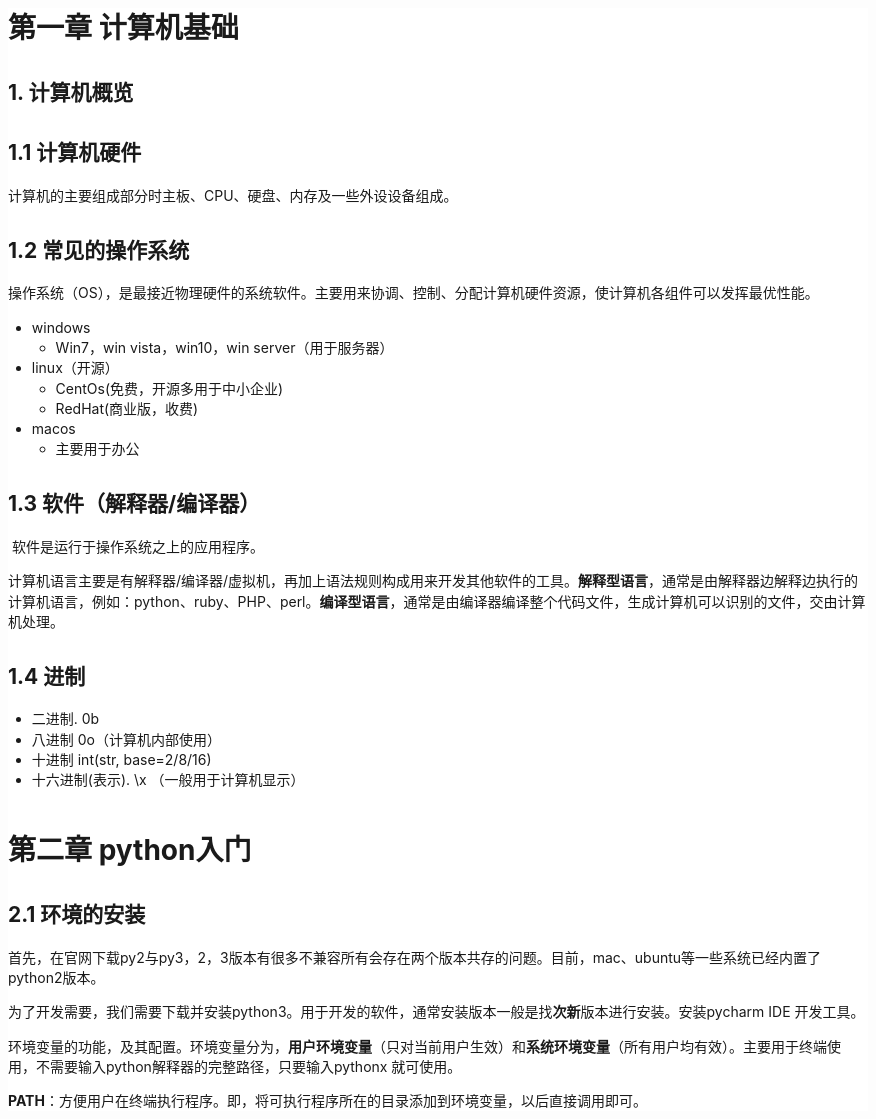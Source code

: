# 第一章 计算机基础

## 1. 计算机概览

## 1.1 计算机硬件

计算机的主要组成部分时主板、CPU、硬盘、内存及一些外设设备组成。

##  1.2 常见的操作系统

​	操作系统（OS），是最接近物理硬件的系统软件。主要用来协调、控制、分配计算机硬件资源，使计算机各组件可以发挥最优性能。

- windows
  - Win7，win vista，win10，win server（用于服务器）
- linux（开源）
  - CentOs(免费，开源多用于中小企业)
  - RedHat(商业版，收费)
- macos
  - 主要用于办公



## 1.3 软件（解释器/编译器）

​	软件是运行于操作系统之上的应用程序。

​	计算机语言主要是有解释器/编译器/虚拟机，再加上语法规则构成用来开发其他软件的工具。**解释型语言**，通常是由解释器边解释边执行的计算机语言，例如：python、ruby、PHP、perl。**编译型语言**，通常是由编译器编译整个代码文件，生成计算机可以识别的文件，交由计算机处理。



## 1.4 进制

- 二进制. 0b
- 八进制  0o（计算机内部使用）
- 十进制 int(str, base=2/8/16)
- 十六进制(表示).  \x （一般用于计算机显示）



# 第二章 python入门

## 2.1 环境的安装

​	首先，在官网下载py2与py3，2，3版本有很多不兼容所有会存在两个版本共存的问题。目前，mac、ubuntu等一些系统已经内置了python2版本。

​	为了开发需要，我们需要下载并安装python3。用于开发的软件，通常安装版本一般是找**次新**版本进行安装。安装pycharm IDE 开发工具。

​	环境变量的功能，及其配置。环境变量分为，**用户环境变量**（只对当前用户生效）和**系统环境变量**（所有用户均有效）。主要用于终端使用，不需要输入python解释器的完整路径，只要输入pythonx 就可使用。

​	**PATH**：方便用户在终端执行程序。即，将可执行程序所在的目录添加到环境变量，以后直接调用即可。
